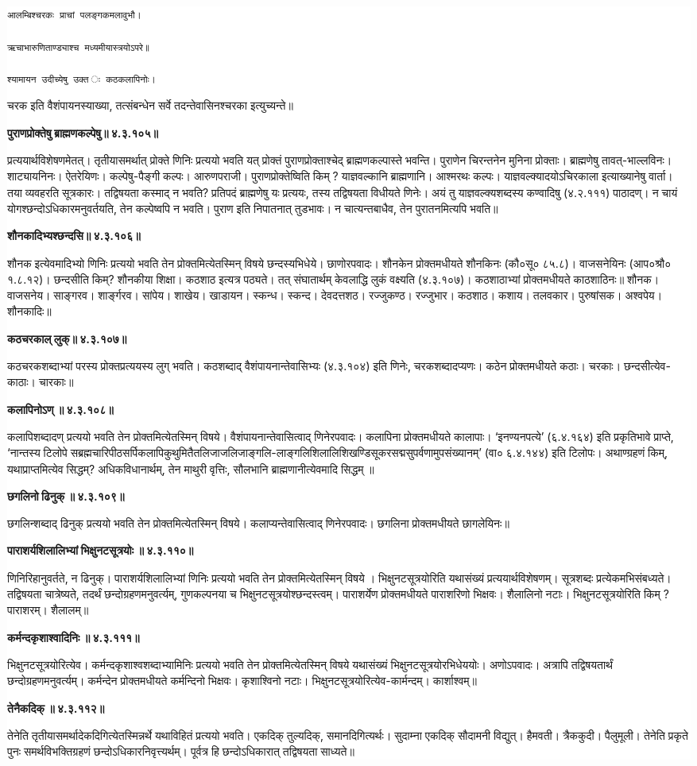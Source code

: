 	आलम्बिश्चरकः प्राचां पलङ्गकमलावुभौ।

	ऋचाभारुणिताण्ड्याश्च मध्यमीयास्त्रयोऽपरे॥

	श्यामायन उदीच्येषु उक्त ः कठकलापिनोः।

चरक इति वैशंपायनस्याख्या, तत्संबन्धेन सर्वे तदन्तेवासिनश्चरका इत्युच्यन्ते॥

**पुराणप्रोक्तेषु ब्राह्मणकल्पेषु॥ ४.३.१०५॥**

प्रत्ययार्थविशेषणमेतत्। तृतीयासमर्थात् प्रोक्ते णिनिः प्रत्ययो भवति यत् प्रोक्तं  पुराणप्रोक्ताश्चेद् ब्राह्मणकल्पास्ते भवन्ति। पुराणेन चिरन्तनेन मुनिना प्रोक्ताः। ब्राह्मणेषु तावत्-भाल्लविनः। शाट्यायनिनः। ऐतरेयिणः। कल्पेषु-पैङ्गी कल्पः। आरुणपराजी। पुराणप्रोक्तेष्विति किम् ? याज्ञवल्कानि ब्राह्मणानि। आश्मरथः कल्पः। याज्ञवल्क्यादयोऽचिरकाला इत्याख्यानेषु वार्ता। तया व्यवहरति सूत्रकारः। तद्विषयता कस्माद् न भवति? प्रतिपदं ब्राह्मणेषु यः प्रत्ययः, तस्य तद्विषयता विधीयते णिनेः। अयं तु याज्ञवल्क्यशब्दस्य कण्वादिषु (४.२.१११) पाठादण्। न चायं योगश्छन्दोऽधिकारमनुवर्तयति, तेन कल्पेष्वपि न भवति। पुराण इति निपातनात् तुडभावः। न चात्यन्तबाधैव, तेन पुरातनमित्यपि भवति॥

**शौनकादिभ्यश्छन्दसि॥ ४.३.१०६॥**

शौनक इत्येवमादिभ्यो णिनिः प्रत्ययो भवति तेन प्रोक्तमित्येतस्मिन् विषये छन्दस्यभिधेये। छाणोरपवादः। शौनकेन प्रोक्तमधीयते शौनकिनः (कौ०सू० ८५.८)। वाजसनेयिनः (आप०श्रौ० १.८.१२)। छन्दसीति किम्? शौनकीया शिक्षा। कठशाठ इत्यत्र पठ्यते। तत् संघातार्थम् केवलाद्धि लुकं वक्ष्यति (४.३.१०७)। कठशाठाभ्यां प्रोक्तमधीयते काठशाठिनः॥ शौनक। वाजसनेय। साङ्गरव। शार्ङ्गरव। सांपेय। शाखेय। खाडायन। स्कन्ध। स्कन्द। देवदत्तशठ। रज्जुकण्ठ। रज्जुभार। कठशाठ। कशाय। तलवकार। पुरुषांसक। अश्वपेय। शौनकादिः॥

**कठचरकाल् लुक्॥ ४.३.१०७॥**

कठचरकशब्दाभ्यां परस्य प्रोक्तप्रत्ययस्य लुग् भवति। कठशब्दाद् वैशंपायनान्तेवासिभ्यः (४.३.१०४) इति णिनेः, चरकशब्दादप्यणः। कठेन प्रोक्तमधीयते कठाः। चरकाः। छन्दसीत्येव-काठाः। चारकाः॥

**कलापिनोऽण् ॥ ४.३.१०८॥**

कलापिशब्दादण् प्रत्ययो भवति तेन प्रोक्तमित्येतस्मिन् विषये। वैशंपायनान्तेवासित्वाद् णिनेरपवादः। कलापिना प्रोक्तमधीयते कालापाः। ‘इनण्यनपत्ये’ (६.४.१६४) इति प्रकृतिभावे प्राप्ते, ‘नान्तस्य टिलोपे सब्रह्मचारिपीठसर्पिकलापिकुथुमितैतलिजाजलिजाङ्गलि-लाङ्गलिशिलालिशिखण्डिसूकरसद्मसुपर्वणामुपसंख्यानम्’ (वा० ६.४.१४४) इति टिलोपः। अथाण्ग्रहणं किम्, यथाप्राप्तमित्येव सिद्धम्? अधिकविधानार्थम्, तेन माथुरी वृत्तिः, सौलभानि ब्राह्मणानीत्येवमादि सिद्धम् ॥

**छगलिनो ढिनुक् ॥ ४.३.१०९॥**

छगलिन्शब्दाद् ढिनुक् प्रत्ययो भवति तेन प्रोक्तमित्येतस्मिन् विषये। कलाप्यन्तेवासित्वाद् णिनेरपवादः। छगलिना प्रोक्तमधीयते छागलेयिनः॥

**पाराशर्यशिलालिभ्यां भिक्षुनटसूत्रयोः ॥ ४.३.११०॥**

णिनिरिहानुवर्तते, न ढिनुक्। पाराशर्यशिलालिभ्यां णिनिः प्रत्ययो भवति तेन प्रोक्तमित्येतस्मिन् विषये । भिक्षुनटसूत्रयोरिति यथासंख्यं प्रत्ययार्थविशेषणम्। सूत्रशब्दः प्रत्येकमभिसंबध्यते। तद्विषयता चात्रेष्यते, तदर्थं छन्दोग्रहणमनुवर्त्यम्, गुणकल्पनया च भिक्षुनटसूत्रयोश्छन्दस्त्वम्। पाराशर्येण प्रोक्तमधीयते पाराशरिणो भिक्षवः। शैलालिनो नटाः। भिक्षुनटसूत्रयोरिति किम् ? पाराशरम्। शैलालम्॥

**कर्मन्दकृशाश्वादिनिः ॥ ४.३.१११॥**

भिक्षुनटसूत्रयोरित्येव। कर्मन्दकृशाश्वशब्दाभ्यामिनिः प्रत्ययो भवति तेन प्रोक्तमित्येतस्मिन् विषये यथासंख्यं भिक्षुनटसूत्रयोरभिधेययोः। अणोऽपवादः। अत्रापि तद्विषयतार्थं छन्दोग्रहणमनुवर्त्यम्। कर्मन्देन प्रोक्तमधीयते कर्मन्दिनो भिक्षवः। कृशाश्विनो नटाः। भिक्षुनटसूत्रयोरित्येव-कार्मन्दम्। कार्शाश्वम्॥

**तेनैकदिक् ॥ ४.३.११२॥**

तेनेति तृतीयासमर्थादेकदिगित्येतस्मिन्नर्थे यथाविहितं प्रत्ययो भवति। एकदिक् तुल्यदिक्, समानदिगित्यर्थः। सुदाम्ना एकदिक् सौदामनी विद्युत्। हैमवती। त्रैककुदी। पैलुमूली। तेनेति प्रकृते पुनः समर्थविभक्तिग्रहणं छन्दोऽधिकारनिवृत्त्यर्थम्। पूर्वत्र हि छन्दोऽधिकारात् तद्विषयता साध्यते॥
